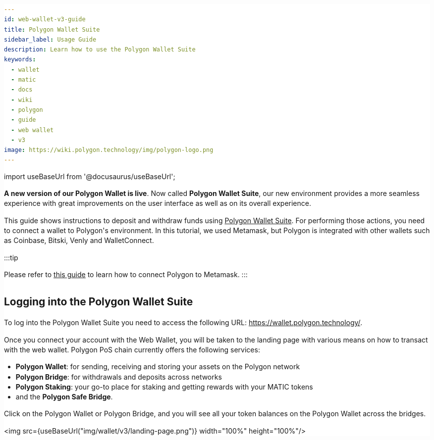 ```yaml
---
id: web-wallet-v3-guide
title: Polygon Wallet Suite
sidebar_label: Usage Guide
description: Learn how to use the Polygon Wallet Suite
keywords:
  - wallet
  - matic
  - docs
  - wiki
  - polygon
  - guide
  - web wallet
  - v3
image: https://wiki.polygon.technology/img/polygon-logo.png
---
```


import useBaseUrl from '@docusaurus/useBaseUrl';

**A new version of our Polygon Wallet is live**. Now called **Polygon Wallet Suite**, our new environment provides a more seamless experience with great improvements on the user interface as well as on its overall experience.

This guide shows instructions to deposit and withdraw funds using [Polygon Wallet Suite](https://wallet.polygon.technology/). For performing those actions, you need to connect a wallet to Polygon's environment. In this tutorial, we used Metamask, but Polygon is integrated with other wallets such as Coinbase, Bitski, Venly and WalletConnect.

:::tip

Please refer to [<ins>this guide</ins>](/tools/wallets/metamask/config-polygon-on-metamask.md) to learn how to connect Polygon to Metamask.
:::

## Logging into the Polygon Wallet Suite

To log into the Polygon Wallet Suite you need to access the following URL: https://wallet.polygon.technology/.

Once you connect your account with the Web Wallet, you will be taken to the landing page with various means on how to transact with the web wallet. Polygon PoS chain currently offers the following services:

- **Polygon Wallet**: for sending, receiving and storing your assets on the Polygon network
- **Polygon Bridge**: for withdrawals and deposits across networks
- **Polygon Staking**: your go-to place for staking and getting rewards with your MATIC tokens
- and the **Polygon Safe Bridge**.

Click on the Polygon Wallet or Polygon Bridge, and you will see all your token balances on the Polygon Wallet across the bridges.

<img src={useBaseUrl("img/wallet/v3/landing-page.png")} width="100%" height="100%"/>
